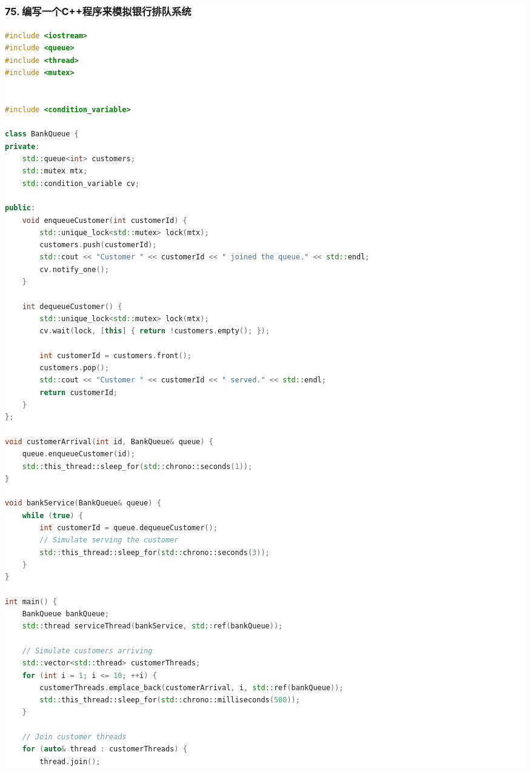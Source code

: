 ### 75. 编写一个C++程序来模拟银行排队系统

```cpp
#include <iostream>
#include <queue>
#include <thread>
#include <mutex>


#include <condition_variable>

class BankQueue {
private:
    std::queue<int> customers;
    std::mutex mtx;
    std::condition_variable cv;

public:
    void enqueueCustomer(int customerId) {
        std::unique_lock<std::mutex> lock(mtx);
        customers.push(customerId);
        std::cout << "Customer " << customerId << " joined the queue." << std::endl;
        cv.notify_one();
    }

    int dequeueCustomer() {
        std::unique_lock<std::mutex> lock(mtx);
        cv.wait(lock, [this] { return !customers.empty(); });

        int customerId = customers.front();
        customers.pop();
        std::cout << "Customer " << customerId << " served." << std::endl;
        return customerId;
    }
};

void customerArrival(int id, BankQueue& queue) {
    queue.enqueueCustomer(id);
    std::this_thread::sleep_for(std::chrono::seconds(1));
}

void bankService(BankQueue& queue) {
    while (true) {
        int customerId = queue.dequeueCustomer();
        // Simulate serving the customer
        std::this_thread::sleep_for(std::chrono::seconds(3));
    }
}

int main() {
    BankQueue bankQueue;
    std::thread serviceThread(bankService, std::ref(bankQueue));

    // Simulate customers arriving
    std::vector<std::thread> customerThreads;
    for (int i = 1; i <= 10; ++i) {
        customerThreads.emplace_back(customerArrival, i, std::ref(bankQueue));
        std::this_thread::sleep_for(std::chrono::milliseconds(500));
    }

    // Join customer threads
    for (auto& thread : customerThreads) {
        thread.join();
```